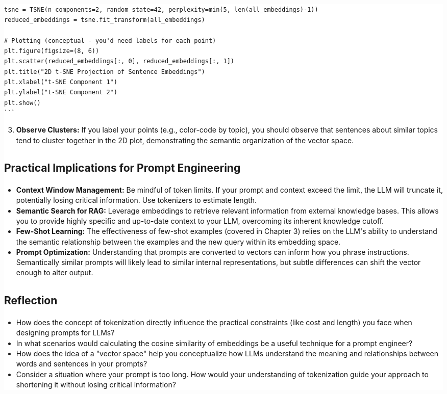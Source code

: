     tsne = TSNE(n_components=2, random_state=42, perplexity=min(5, len(all_embeddings)-1))
    reduced_embeddings = tsne.fit_transform(all_embeddings)

    # Plotting (conceptual - you'd need labels for each point)
    plt.figure(figsize=(8, 6))
    plt.scatter(reduced_embeddings[:, 0], reduced_embeddings[:, 1])
    plt.title("2D t-SNE Projection of Sentence Embeddings")
    plt.xlabel("t-SNE Component 1")
    plt.ylabel("t-SNE Component 2")
    plt.show()
    ```
3.  **Observe Clusters:** If you label your points (e.g., color-code by topic), you should observe that sentences about similar topics tend to cluster together in the 2D plot, demonstrating the semantic organization of the vector space.

## Practical Implications for Prompt Engineering

*   **Context Window Management:** Be mindful of token limits. If your prompt and context exceed the limit, the LLM will truncate it, potentially losing critical information. Use tokenizers to estimate length.
*   **Semantic Search for RAG:** Leverage embeddings to retrieve relevant information from external knowledge bases. This allows you to provide highly specific and up-to-date context to your LLM, overcoming its inherent knowledge cutoff.
*   **Few-Shot Learning:** The effectiveness of few-shot examples (covered in Chapter 3) relies on the LLM's ability to understand the semantic relationship between the examples and the new query within its embedding space.
*   **Prompt Optimization:** Understanding that prompts are converted to vectors can inform how you phrase instructions. Semantically similar prompts will likely lead to similar internal representations, but subtle differences can shift the vector enough to alter output.

## Reflection

*   How does the concept of tokenization directly influence the practical constraints (like cost and length) you face when designing prompts for LLMs?
*   In what scenarios would calculating the cosine similarity of embeddings be a useful technique for a prompt engineer?
*   How does the idea of a "vector space" help you conceptualize how LLMs understand the meaning and relationships between words and sentences in your prompts?
*   Consider a situation where your prompt is too long. How would your understanding of tokenization guide your approach to shortening it without losing critical information?
